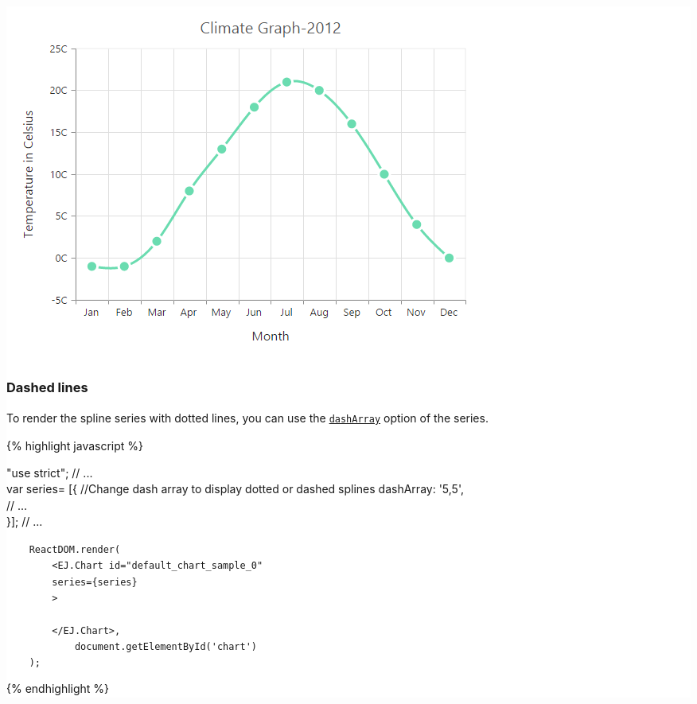 ![Spline Width](Chart-Types_images/Chart-Types_img36.png)


### Dashed lines

To render the spline series with dotted lines, you can use the [`dashArray`](../api/ejchart.html#members:series-dasharray) option of the series.

{% highlight javascript %}

"use strict";
        // ...        
        var series= [{
            //Change dash array to display dotted or dashed splines
            dashArray: '5,5',           
            // ...    
        }];
        //  ...
		
		ReactDOM.render(
			<EJ.Chart id="default_chart_sample_0"
			series={series}
			>        
            
			</EJ.Chart>,
				document.getElementById('chart')
		);


{% endhighlight %}
